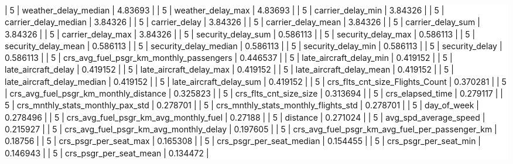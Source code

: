 |          5 | weather_delay_median                           |      4.83693     |
|          5 | weather_delay_max                              |      4.83693     |
|          5 | carrier_delay_min                              |      3.84326     |
|          5 | carrier_delay_median                           |      3.84326     |
|          5 | carrier_delay                                  |      3.84326     |
|          5 | carrier_delay_mean                             |      3.84326     |
|          5 | carrier_delay_sum                              |      3.84326     |
|          5 | carrier_delay_max                              |      3.84326     |
|          5 | security_delay_sum                             |      0.586113    |
|          5 | security_delay_max                             |      0.586113    |
|          5 | security_delay_mean                            |      0.586113    |
|          5 | security_delay_median                          |      0.586113    |
|          5 | security_delay_min                             |      0.586113    |
|          5 | security_delay                                 |      0.586113    |
|          5 | crs_avg_fuel_psgr_km_monthly_passengers        |      0.446537    |
|          5 | late_aircraft_delay_min                        |      0.419152    |
|          5 | late_aircraft_delay                            |      0.419152    |
|          5 | late_aircraft_delay_max                        |      0.419152    |
|          5 | late_aircraft_delay_mean                       |      0.419152    |
|          5 | late_aircraft_delay_median                     |      0.419152    |
|          5 | late_aircraft_delay_sum                        |      0.419152    |
|          5 | crs_flts_cnt_size_Flights_Count                |      0.370281    |
|          5 | crs_avg_fuel_psgr_km_monthly_distance          |      0.325823    |
|          5 | crs_flts_cnt_size_size                         |      0.313694    |
|          5 | crs_elapsed_time                               |      0.279117    |
|          5 | crs_mnthly_stats_monthly_pax_std               |      0.278701    |
|          5 | crs_mnthly_stats_monthly_flights_std           |      0.278701    |
|          5 | day_of_week                                    |      0.278496    |
|          5 | crs_avg_fuel_psgr_km_avg_monthly_fuel          |      0.27188     |
|          5 | distance                                       |      0.271024    |
|          5 | avg_spd_average_speed                          |      0.215927    |
|          5 | crs_avg_fuel_psgr_km_avg_monthly_delay         |      0.197605    |
|          5 | crs_avg_fuel_psgr_km_avg_fuel_per_passenger_km |      0.18756     |
|          5 | crs_psgr_per_seat_max                          |      0.165308    |
|          5 | crs_psgr_per_seat_median                       |      0.154455    |
|          5 | crs_psgr_per_seat_min                          |      0.146943    |
|          5 | crs_psgr_per_seat_mean                         |      0.134472    |